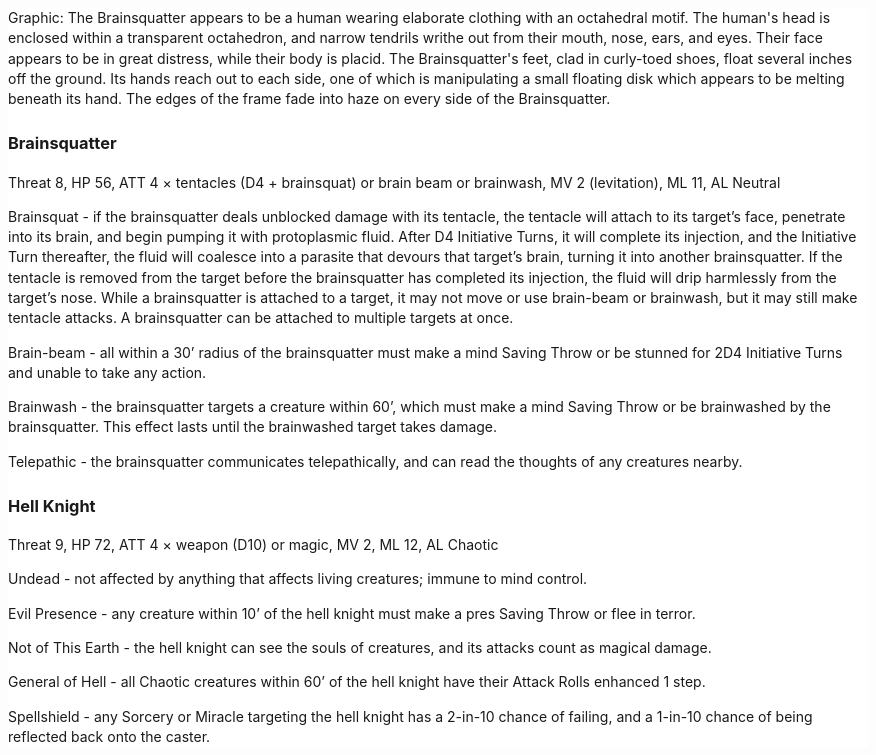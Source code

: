 Graphic: The Brainsquatter appears to be a human wearing elaborate
clothing with an octahedral motif. The human's head is enclosed within a
transparent octahedron, and narrow tendrils writhe out from their mouth,
nose, ears, and eyes. Their face appears to be in great distress, while
their body is placid. The Brainsquatter's feet, clad in curly-toed
shoes, float several inches off the ground. Its hands reach out to each
side, one of which is manipulating a small floating disk which appears
to be melting beneath its hand. The edges of the frame fade into haze on
every side of the Brainsquatter.

### Brainsquatter

Threat 8, HP 56, ATT 4 × tentacles (D4 + brainsquat) or brain beam or
brainwash, MV 2 (levitation), ML 11, AL Neutral

Brainsquat - if the brainsquatter deals unblocked damage with its
tentacle, the tentacle will attach to its target’s face, penetrate into
its brain, and begin pumping it with protoplasmic fluid. After D4
Initiative Turns, it will complete its injection, and the Initiative
Turn thereafter, the fluid will coalesce into a parasite that devours
that target’s brain, turning it into another brainsquatter. If the
tentacle is removed from the target before the brainsquatter has
completed its injection, the fluid will drip harmlessly from the
target’s nose. While a brainsquatter is attached to a target, it may not
move or use brain-beam or brainwash, but it may still make tentacle
attacks. A brainsquatter can be attached to multiple targets at once.

Brain-beam - all within a 30’ radius of the brainsquatter must make a
mind Saving Throw or be stunned for 2D4 Initiative Turns and unable to
take any action.

Brainwash - the brainsquatter targets a creature within 60’, which must
make a mind Saving Throw or be brainwashed by the brainsquatter. This
effect lasts until the brainwashed target takes damage.

Telepathic - the brainsquatter communicates telepathically, and can read
the thoughts of any creatures nearby.

### Hell Knight

Threat 9, HP 72, ATT 4 × weapon (D10) or magic, MV 2, ML 12, AL Chaotic

Undead - not affected by anything that affects living creatures; immune
to mind control.

Evil Presence - any creature within 10’ of the hell knight must make a
pres Saving Throw or flee in terror.

Not of This Earth - the hell knight can see the souls of creatures, and
its attacks count as magical damage.

General of Hell - all Chaotic creatures within 60’ of the hell knight
have their Attack Rolls enhanced 1 step.

Spellshield - any Sorcery or Miracle targeting the hell knight has a
2-in-10 chance of failing, and a 1-in-10 chance of being reflected back
onto the caster.
